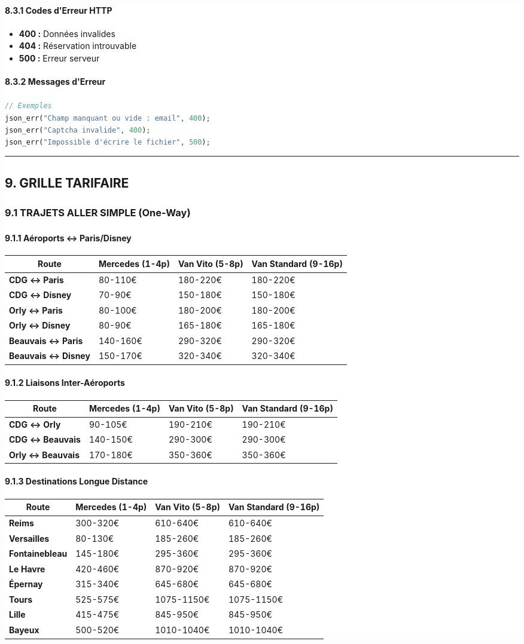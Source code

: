 #### 8.3.1 Codes d'Erreur HTTP
- **400 :** Données invalides
- **404 :** Réservation introuvable
- **500 :** Erreur serveur

#### 8.3.2 Messages d'Erreur
```php
// Exemples
json_err("Champ manquant ou vide : email", 400);
json_err("Captcha invalide", 400);
json_err("Impossible d'écrire le fichier", 500);
```

---

## 9. GRILLE TARIFAIRE

### 9.1 TRAJETS ALLER SIMPLE (One-Way)

#### 9.1.1 Aéroports ↔ Paris/Disney

| Route | Mercedes (1-4p) | Van Vito (5-8p) | Van Standard (9-16p) |
|-------|----------------|-----------------|---------------------|
| **CDG ↔ Paris** | 80-110€ | 180-220€ | 180-220€ |
| **CDG ↔ Disney** | 70-90€ | 150-180€ | 150-180€ |
| **Orly ↔ Paris** | 80-100€ | 180-200€ | 180-200€ |
| **Orly ↔ Disney** | 80-90€ | 165-180€ | 165-180€ |
| **Beauvais ↔ Paris** | 140-160€ | 290-320€ | 290-320€ |
| **Beauvais ↔ Disney** | 150-170€ | 320-340€ | 320-340€ |

#### 9.1.2 Liaisons Inter-Aéroports

| Route | Mercedes (1-4p) | Van Vito (5-8p) | Van Standard (9-16p) |
|-------|----------------|-----------------|---------------------|
| **CDG ↔ Orly** | 90-105€ | 190-210€ | 190-210€ |
| **CDG ↔ Beauvais** | 140-150€ | 290-300€ | 290-300€ |
| **Orly ↔ Beauvais** | 170-180€ | 350-360€ | 350-360€ |

#### 9.1.3 Destinations Longue Distance

| Route | Mercedes (1-4p) | Van Vito (5-8p) | Van Standard (9-16p) |
|-------|----------------|-----------------|---------------------|
| **Reims** | 300-320€ | 610-640€ | 610-640€ |
| **Versailles** | 80-130€ | 185-260€ | 185-260€ |
| **Fontainebleau** | 145-180€ | 295-360€ | 295-360€ |
| **Le Havre** | 420-460€ | 870-920€ | 870-920€ |
| **Épernay** | 315-340€ | 645-680€ | 645-680€ |
| **Tours** | 525-575€ | 1075-1150€ | 1075-1150€ |
| **Lille** | 415-475€ | 845-950€ | 845-950€ |
| **Bayeux** | 500-520€ | 1010-1040€ | 1010-1040€ |
